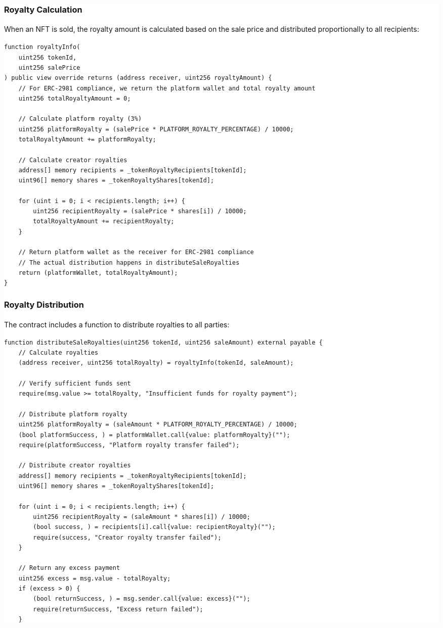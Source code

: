### Royalty Calculation

When an NFT is sold, the royalty amount is calculated based on the sale price and distributed proportionally to all recipients:

```solidity
function royaltyInfo(
    uint256 tokenId,
    uint256 salePrice
) public view override returns (address receiver, uint256 royaltyAmount) {
    // For ERC-2981 compliance, we return the platform wallet and total royalty amount
    uint256 totalRoyaltyAmount = 0;
    
    // Calculate platform royalty (3%)
    uint256 platformRoyalty = (salePrice * PLATFORM_ROYALTY_PERCENTAGE) / 10000;
    totalRoyaltyAmount += platformRoyalty;
    
    // Calculate creator royalties
    address[] memory recipients = _tokenRoyaltyRecipients[tokenId];
    uint96[] memory shares = _tokenRoyaltyShares[tokenId];
    
    for (uint i = 0; i < recipients.length; i++) {
        uint256 recipientRoyalty = (salePrice * shares[i]) / 10000;
        totalRoyaltyAmount += recipientRoyalty;
    }
    
    // Return platform wallet as the receiver for ERC-2981 compliance
    // The actual distribution happens in distributeSaleRoyalties
    return (platformWallet, totalRoyaltyAmount);
}
```

### Royalty Distribution

The contract includes a function to distribute royalties to all parties:

```solidity
function distributeSaleRoyalties(uint256 tokenId, uint256 saleAmount) external payable {
    // Calculate royalties
    (address receiver, uint256 totalRoyalty) = royaltyInfo(tokenId, saleAmount);
    
    // Verify sufficient funds sent
    require(msg.value >= totalRoyalty, "Insufficient funds for royalty payment");
    
    // Distribute platform royalty
    uint256 platformRoyalty = (saleAmount * PLATFORM_ROYALTY_PERCENTAGE) / 10000;
    (bool platformSuccess, ) = platformWallet.call{value: platformRoyalty}("");
    require(platformSuccess, "Platform royalty transfer failed");
    
    // Distribute creator royalties
    address[] memory recipients = _tokenRoyaltyRecipients[tokenId];
    uint96[] memory shares = _tokenRoyaltyShares[tokenId];
    
    for (uint i = 0; i < recipients.length; i++) {
        uint256 recipientRoyalty = (saleAmount * shares[i]) / 10000;
        (bool success, ) = recipients[i].call{value: recipientRoyalty}("");
        require(success, "Creator royalty transfer failed");
    }
    
    // Return any excess payment
    uint256 excess = msg.value - totalRoyalty;
    if (excess > 0) {
        (bool returnSuccess, ) = msg.sender.call{value: excess}("");
        require(returnSuccess, "Excess return failed");
    }
```